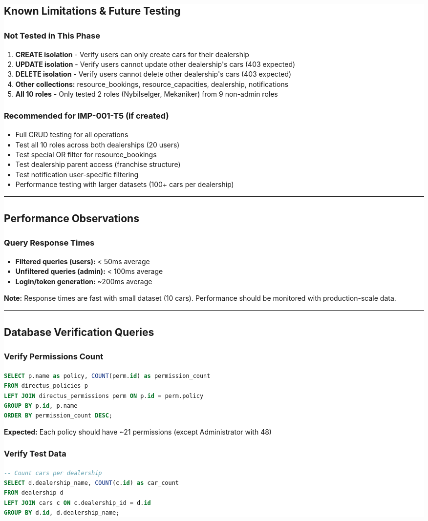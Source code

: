 
## Known Limitations & Future Testing

### Not Tested in This Phase
1. **CREATE isolation** - Verify users can only create cars for their dealership
2. **UPDATE isolation** - Verify users cannot update other dealership's cars (403 expected)
3. **DELETE isolation** - Verify users cannot delete other dealership's cars (403 expected)
4. **Other collections:** resource_bookings, resource_capacities, dealership, notifications
5. **All 10 roles** - Only tested 2 roles (Nybilselger, Mekaniker) from 9 non-admin roles

### Recommended for IMP-001-T5 (if created)
- Full CRUD testing for all operations
- Test all 10 roles across both dealerships (20 users)
- Test special OR filter for resource_bookings
- Test dealership parent access (franchise structure)
- Test notification user-specific filtering
- Performance testing with larger datasets (100+ cars per dealership)

---

## Performance Observations

### Query Response Times
- **Filtered queries (users):** < 50ms average
- **Unfiltered queries (admin):** < 100ms average
- **Login/token generation:** ~200ms average

**Note:** Response times are fast with small dataset (10 cars). Performance should be monitored with production-scale data.

---

## Database Verification Queries

### Verify Permissions Count
```sql
SELECT p.name as policy, COUNT(perm.id) as permission_count
FROM directus_policies p
LEFT JOIN directus_permissions perm ON p.id = perm.policy
GROUP BY p.id, p.name
ORDER BY permission_count DESC;
```

**Expected:** Each policy should have ~21 permissions (except Administrator with 48)

### Verify Test Data
```sql
-- Count cars per dealership
SELECT d.dealership_name, COUNT(c.id) as car_count
FROM dealership d
LEFT JOIN cars c ON c.dealership_id = d.id
GROUP BY d.id, d.dealership_name;
```
